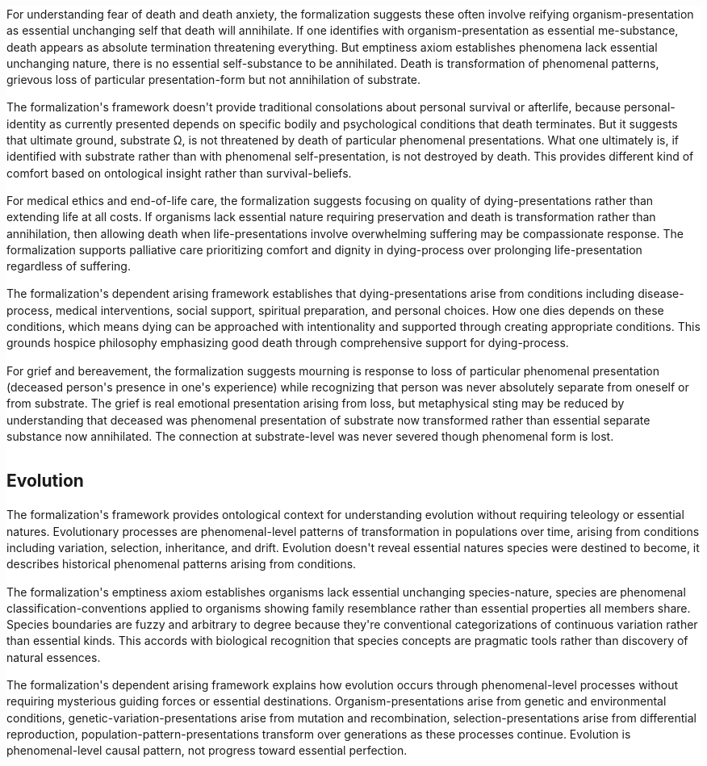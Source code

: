 For understanding fear of death and death anxiety, the formalization suggests these often involve reifying organism-presentation as essential unchanging self that death will annihilate. If one identifies with organism-presentation as essential me-substance, death appears as absolute termination threatening everything. But emptiness axiom establishes phenomena lack essential unchanging nature, there is no essential self-substance to be annihilated. Death is transformation of phenomenal patterns, grievous loss of particular presentation-form but not annihilation of substrate.

The formalization's framework doesn't provide traditional consolations about personal survival or afterlife, because personal-identity as currently presented depends on specific bodily and psychological conditions that death terminates. But it suggests that ultimate ground, substrate Ω, is not threatened by death of particular phenomenal presentations. What one ultimately is, if identified with substrate rather than with phenomenal self-presentation, is not destroyed by death. This provides different kind of comfort based on ontological insight rather than survival-beliefs.

For medical ethics and end-of-life care, the formalization suggests focusing on quality of dying-presentations rather than extending life at all costs. If organisms lack essential nature requiring preservation and death is transformation rather than annihilation, then allowing death when life-presentations involve overwhelming suffering may be compassionate response. The formalization supports palliative care prioritizing comfort and dignity in dying-process over prolonging life-presentation regardless of suffering.

The formalization's dependent arising framework establishes that dying-presentations arise from conditions including disease-process, medical interventions, social support, spiritual preparation, and personal choices. How one dies depends on these conditions, which means dying can be approached with intentionality and supported through creating appropriate conditions. This grounds hospice philosophy emphasizing good death through comprehensive support for dying-process.

For grief and bereavement, the formalization suggests mourning is response to loss of particular phenomenal presentation (deceased person's presence in one's experience) while recognizing that person was never absolutely separate from oneself or from substrate. The grief is real emotional presentation arising from loss, but metaphysical sting may be reduced by understanding that deceased was phenomenal presentation of substrate now transformed rather than essential separate substance now annihilated. The connection at substrate-level was never severed though phenomenal form is lost.

## Evolution

The formalization's framework provides ontological context for understanding evolution without requiring teleology or essential natures. Evolutionary processes are phenomenal-level patterns of transformation in populations over time, arising from conditions including variation, selection, inheritance, and drift. Evolution doesn't reveal essential natures species were destined to become, it describes historical phenomenal patterns arising from conditions.

The formalization's emptiness axiom establishes organisms lack essential unchanging species-nature, species are phenomenal classification-conventions applied to organisms showing family resemblance rather than essential properties all members share. Species boundaries are fuzzy and arbitrary to degree because they're conventional categorizations of continuous variation rather than essential kinds. This accords with biological recognition that species concepts are pragmatic tools rather than discovery of natural essences.

The formalization's dependent arising framework explains how evolution occurs through phenomenal-level processes without requiring mysterious guiding forces or essential destinations. Organism-presentations arise from genetic and environmental conditions, genetic-variation-presentations arise from mutation and recombination, selection-presentations arise from differential reproduction, population-pattern-presentations transform over generations as these processes continue. Evolution is phenomenal-level causal pattern, not progress toward essential perfection.
